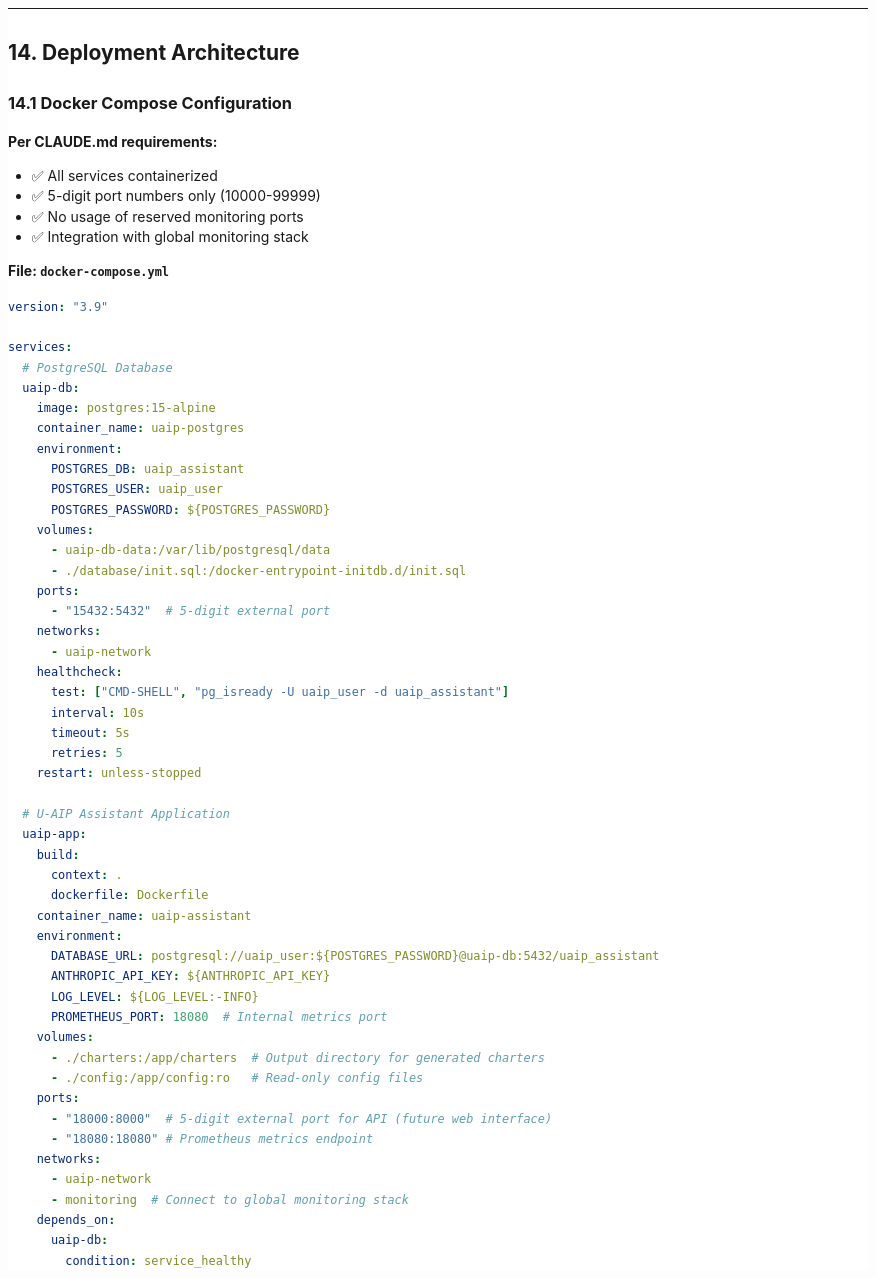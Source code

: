 
---

## 14. Deployment Architecture

### 14.1 Docker Compose Configuration

**Per CLAUDE.md requirements:**
- ✅ All services containerized
- ✅ 5-digit port numbers only (10000-99999)
- ✅ No usage of reserved monitoring ports
- ✅ Integration with global monitoring stack

**File: `docker-compose.yml`**

```yaml
version: "3.9"

services:
  # PostgreSQL Database
  uaip-db:
    image: postgres:15-alpine
    container_name: uaip-postgres
    environment:
      POSTGRES_DB: uaip_assistant
      POSTGRES_USER: uaip_user
      POSTGRES_PASSWORD: ${POSTGRES_PASSWORD}
    volumes:
      - uaip-db-data:/var/lib/postgresql/data
      - ./database/init.sql:/docker-entrypoint-initdb.d/init.sql
    ports:
      - "15432:5432"  # 5-digit external port
    networks:
      - uaip-network
    healthcheck:
      test: ["CMD-SHELL", "pg_isready -U uaip_user -d uaip_assistant"]
      interval: 10s
      timeout: 5s
      retries: 5
    restart: unless-stopped

  # U-AIP Assistant Application
  uaip-app:
    build:
      context: .
      dockerfile: Dockerfile
    container_name: uaip-assistant
    environment:
      DATABASE_URL: postgresql://uaip_user:${POSTGRES_PASSWORD}@uaip-db:5432/uaip_assistant
      ANTHROPIC_API_KEY: ${ANTHROPIC_API_KEY}
      LOG_LEVEL: ${LOG_LEVEL:-INFO}
      PROMETHEUS_PORT: 18080  # Internal metrics port
    volumes:
      - ./charters:/app/charters  # Output directory for generated charters
      - ./config:/app/config:ro   # Read-only config files
    ports:
      - "18000:8000"  # 5-digit external port for API (future web interface)
      - "18080:18080" # Prometheus metrics endpoint
    networks:
      - uaip-network
      - monitoring  # Connect to global monitoring stack
    depends_on:
      uaip-db:
        condition: service_healthy
```